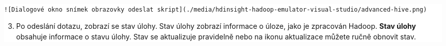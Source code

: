     ![Dialogové okno snímek obrazovky odeslat skript](./media/hdinsight-hadoop-emulator-visual-studio/advanced-hive.png)

3. Po odeslání dotazu, zobrazí se stav úlohy. Stav úlohy zobrazí informace o úloze, jako je zpracován Hadoop. **Stav úlohy** obsahuje informace o stavu úlohy. Stav se aktualizuje pravidelně nebo na ikonu aktualizace můžete ručně obnovit stav.
